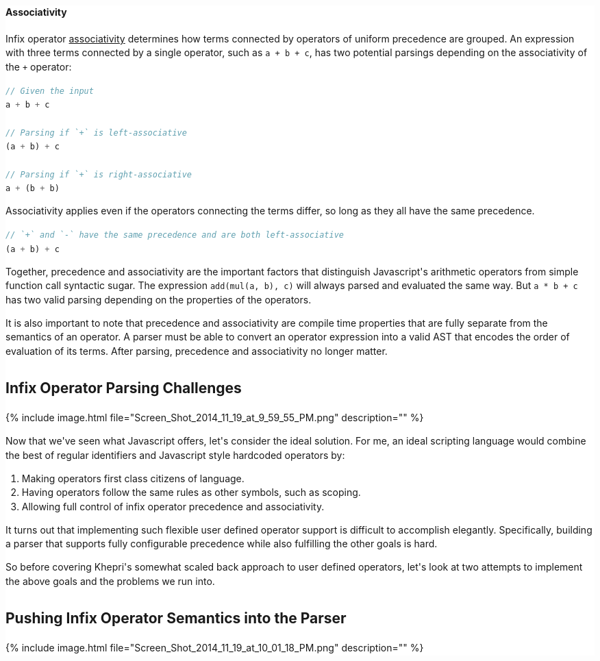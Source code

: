 #### Associativity
Infix operator [associativity][associativity] determines how terms connected by operators of uniform precedence are grouped. An expression with three terms connected by a single operator, such as `a + b + c`, has two potential parsings depending on the associativity of the `+` operator:

```js
// Given the input
a + b + c

// Parsing if `+` is left-associative
(a + b) + c     

// Parsing if `+` is right-associative
a + (b + b)
```

Associativity applies even if the operators connecting the terms differ, so long as they all have the same precedence.

```js
// `+` and `-` have the same precedence and are both left-associative
(a + b) + c
```

Together, precedence and associativity are the important factors that distinguish Javascript's arithmetic operators from simple function call syntactic sugar. The expression `add(mul(a, b), c)` will always parsed and evaluated the same way. But `a * b + c` has two valid parsing depending on the properties of the operators. 

It is also important to note that precedence and associativity are compile time properties that are fully separate from the semantics of an operator. A parser must be able to convert an operator expression into a valid AST that encodes the order of evaluation of its terms. After parsing, precedence and associativity no longer matter.

## Infix Operator Parsing Challenges

{% include image.html file="Screen_Shot_2014_11_19_at_9_59_55_PM.png" description="" %}

Now that we've seen what Javascript offers, let's consider the ideal solution. For me, an ideal scripting language would combine the best of regular identifiers and Javascript style hardcoded operators by:

1. Making operators first class citizens of language.
2. Having operators follow the same rules as other symbols, such as scoping.
3. Allowing full control of infix operator precedence and associativity.

It turns out that implementing such flexible user defined operator support is difficult to accomplish elegantly. Specifically, building a parser that supports fully configurable precedence while also fulfilling the other goals is hard.

So before covering Khepri's somewhat scaled back approach to user defined operators, let's look at two attempts to implement the above goals and the problems we run into.

## Pushing Infix Operator Semantics into the Parser
{% include image.html file="Screen_Shot_2014_11_19_at_10_01_18_PM.png" description="" %}


[associativity]: https://en.wikipedia.org/wiki/Operator_associativity
[precedence]: https://en.wikipedia.org/wiki/Order_of_operations
[parse-ecma-expr]: https://github.com/mattbierner/parse-ecma/blob/master/lib/parse/expression_parser.kep
[ocaml]: http://caml.inria.fr/pub/docs/manual-ocaml/expr.html#sec138
[f#]: http://msdn.microsoft.com/en-us/library/dd233228.aspx
[ecma5]: http://www.ecma-international.org/publications/standards/Ecma-262.htm
[khepri]: http://khepri-lang.com
[khepri-udo]: https://github.com/mattbierner/khepri/wiki/User-Defined-Operators
[bennu]: https://github.com/mattbierner/bennu